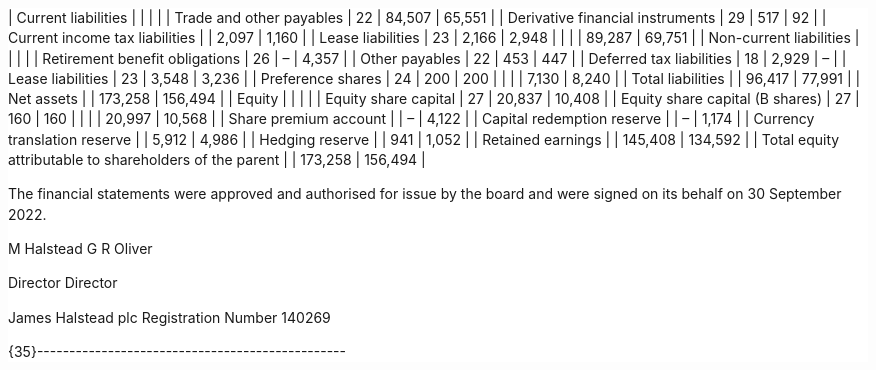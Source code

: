 | Current liabilities                                     |      |               |               |
| Trade and other payables                                | 22   | 84,507        | 65,551        |
| Derivative financial instruments                        | 29   | 517           | 92            |
| Current income tax liabilities                          |      | 2,097         | 1,160         |
| Lease liabilities                                       | 23   | 2,166         | 2,948         |
|                                                         |      | 89,287        | 69,751        |
| Non-current liabilities                                 |      |               |               |
| Retirement benefit obligations                          | 26   | –             | 4,357         |
| Other payables                                          | 22   | 453           | 447           |
| Deferred tax liabilities                                | 18   | 2,929         | –             |
| Lease liabilities                                       | 23   | 3,548         | 3,236         |
| Preference shares                                       | 24   | 200           | 200           |
|                                                         |      | 7,130         | 8,240         |
| Total liabilities                                       |      | 96,417        | 77,991        |
| Net assets                                              |      | 173,258       | 156,494       |
| Equity                                                  |      |               |               |
| Equity share capital                                    | 27   | 20,837        | 10,408        |
| Equity share capital (B shares)                         | 27   | 160           | 160           |
|                                                         |      | 20,997        | 10,568        |
| Share premium account                                   |      | –             | 4,122         |
| Capital redemption reserve                              |      | –             | 1,174         |
| Currency translation reserve                            |      | 5,912         | 4,986         |
| Hedging reserve                                         |      | 941           | 1,052         |
| Retained earnings                                       |      | 145,408       | 134,592       |
| Total equity attributable to shareholders of the parent |      | 173,258       | 156,494       |

The financial statements were approved and authorised for issue by the board and were signed on its behalf on 30 September 2022.

M Halstead G R Oliver

Director Director

James Halstead plc Registration Number 140269

{35}------------------------------------------------

